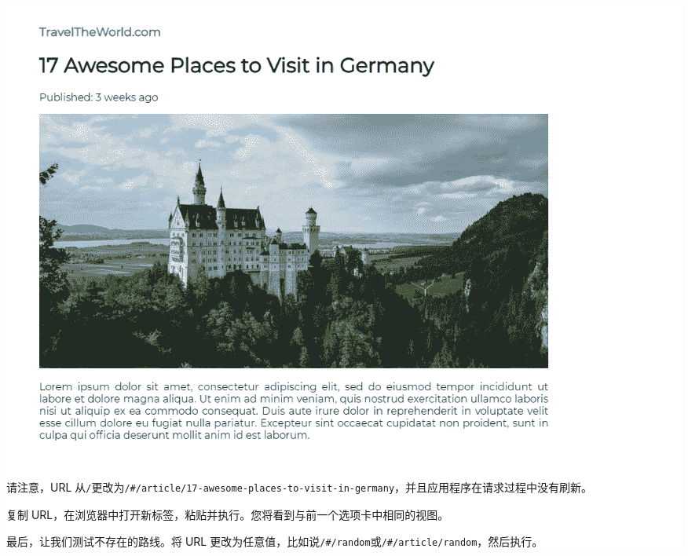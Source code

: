 ![Awesome Places in Germany](img/af3815d77d93145453220af0468c8d26.png)

请注意，URL 从`/`更改为`/#/article/17-awesome-places-to-visit-in-germany`，并且应用程序在请求过程中没有刷新。

复制 URL，在浏览器中打开新标签，粘贴并执行。您将看到与前一个选项卡中相同的视图。

最后，让我们测试不存在的路线。将 URL 更改为任意值，比如说`/#/random`或`/#/article/random`，然后执行。
